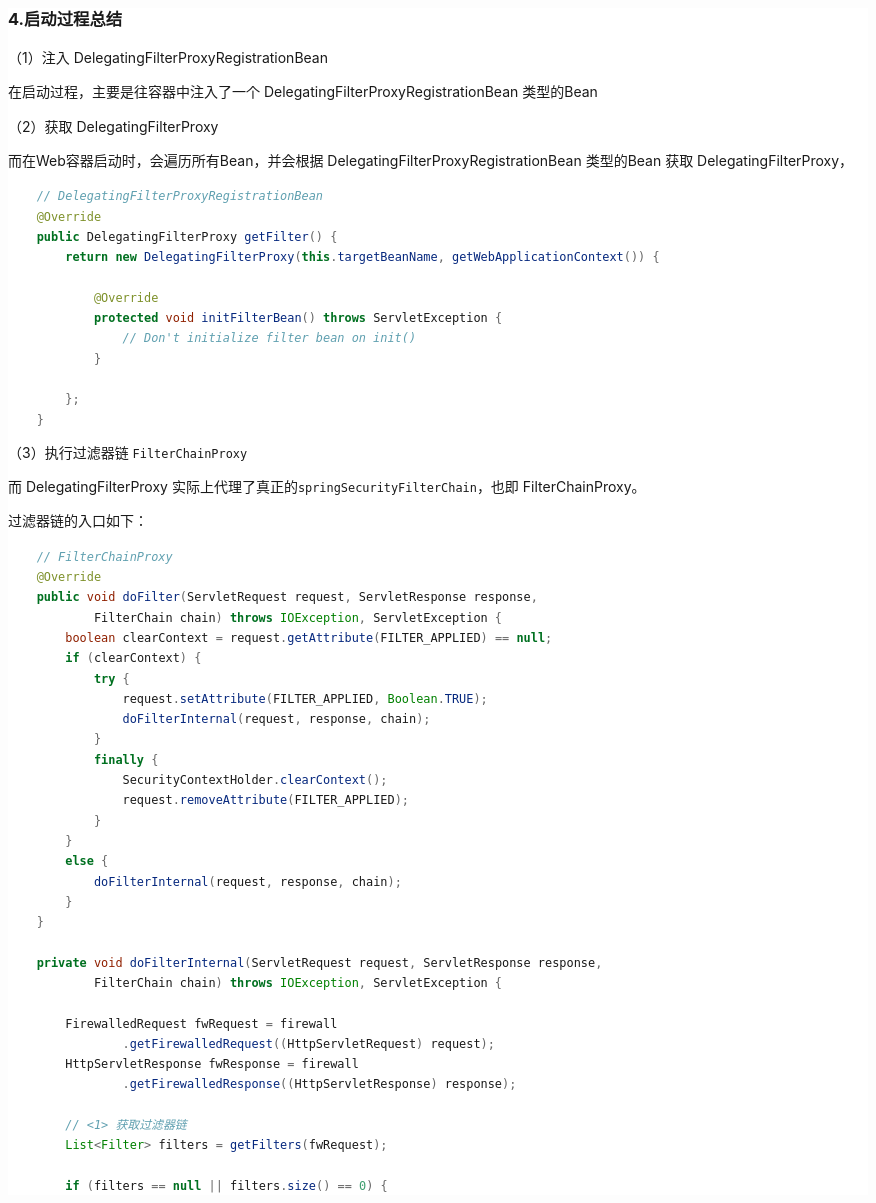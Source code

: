 



### 4.启动过程总结

（1）注入 DelegatingFilterProxyRegistrationBean 

在启动过程，主要是往容器中注入了一个 DelegatingFilterProxyRegistrationBean 类型的Bean

（2）获取 DelegatingFilterProxy

而在Web容器启动时，会遍历所有Bean，并会根据 DelegatingFilterProxyRegistrationBean  类型的Bean 获取 DelegatingFilterProxy，

```java
	// DelegatingFilterProxyRegistrationBean 
    @Override
	public DelegatingFilterProxy getFilter() {
		return new DelegatingFilterProxy(this.targetBeanName, getWebApplicationContext()) {

			@Override
			protected void initFilterBean() throws ServletException {
				// Don't initialize filter bean on init()
			}

		};
	}
```



（3）执行过滤器链 `FilterChainProxy`

而 DelegatingFilterProxy 实际上代理了真正的`springSecurityFilterChain`，也即 FilterChainProxy。

过滤器链的入口如下：

```java
	// FilterChainProxy
    @Override
	public void doFilter(ServletRequest request, ServletResponse response,
			FilterChain chain) throws IOException, ServletException {
		boolean clearContext = request.getAttribute(FILTER_APPLIED) == null;
		if (clearContext) {
			try {
				request.setAttribute(FILTER_APPLIED, Boolean.TRUE);
				doFilterInternal(request, response, chain);
			}
			finally {
				SecurityContextHolder.clearContext();
				request.removeAttribute(FILTER_APPLIED);
			}
		}
		else {
			doFilterInternal(request, response, chain);
		}
	}

	private void doFilterInternal(ServletRequest request, ServletResponse response,
			FilterChain chain) throws IOException, ServletException {

		FirewalledRequest fwRequest = firewall
				.getFirewalledRequest((HttpServletRequest) request);
		HttpServletResponse fwResponse = firewall
				.getFirewalledResponse((HttpServletResponse) response);

        // <1> 获取过滤器链
		List<Filter> filters = getFilters(fwRequest);

		if (filters == null || filters.size() == 0) {
```